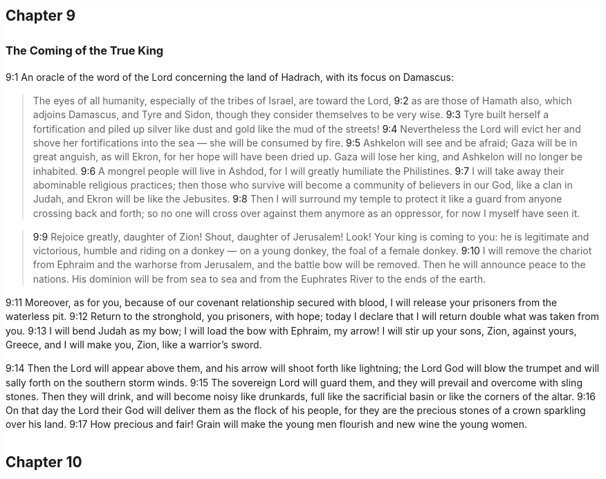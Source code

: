 ## Chapter 9

### The Coming of the True King

<a name="9:1">9:1</a> An oracle of the word of the Lord concerning the land of Hadrach, with its focus on Damascus:

> The eyes of all humanity, especially of the tribes of Israel, are toward the Lord, <a name="9:2">9:2</a> as are those of Hamath also, which adjoins Damascus, and Tyre and Sidon, though they consider themselves to be very wise. <a name="9:3">9:3</a> Tyre built herself a fortification and piled up silver like dust and gold like the mud of the streets! <a name="9:4">9:4</a> Nevertheless the Lord will evict her and shove her fortifications into the sea — she will be consumed by fire. <a name="9:5">9:5</a> Ashkelon will see and be afraid; Gaza will be in great anguish, as will Ekron, for her hope will have been dried up. Gaza will lose her king, and Ashkelon will no longer be inhabited. <a name="9:6">9:6</a> A mongrel people will live in Ashdod, for I will greatly humiliate the Philistines. <a name="9:7">9:7</a> I will take away their abominable religious practices; then those who survive will become a community of believers in our God, like a clan in Judah, and Ekron will be like the Jebusites. <a name="9:8">9:8</a> Then I will surround my temple to protect it like a guard from anyone crossing back and forth; so no one will cross over against them anymore as an oppressor, for now I myself have seen it.

> <a name="9:9">9:9</a> Rejoice greatly, daughter of Zion!
> Shout, daughter of Jerusalem!
> Look! Your king is coming to you:
> he is legitimate and victorious,
> humble and riding on a donkey — 
> on a young donkey, the foal of a female donkey.
> <a name="9:10">9:10</a> I will remove the chariot from Ephraim
> and the warhorse from Jerusalem,
> and the battle bow will be removed.
> Then he will announce peace to the nations.
> His dominion will be from sea to sea
> and from the Euphrates River to the ends of the earth.

<a name="9:11">9:11</a> Moreover, as for you, because of our covenant relationship secured with blood, I will release your prisoners from the waterless pit. <a name="9:12">9:12</a> Return to the stronghold, you prisoners, with hope; today I declare that I will return double what was taken from you. <a name="9:13">9:13</a> I will bend Judah as my bow; I will load the bow with Ephraim, my arrow! I will stir up your sons, Zion, against yours, Greece, and I will make you, Zion, like a warrior’s sword.

<a name="9:14">9:14</a> Then the Lord will appear above them, and his arrow will shoot forth like lightning; the Lord God will blow the trumpet and will sally forth on the southern storm winds. <a name="9:15">9:15</a> The sovereign Lord will guard them, and they will prevail and overcome with sling stones. Then they will drink, and will become noisy like drunkards, full like the sacrificial basin or like the corners of the altar. <a name="9:16">9:16</a> On that day the Lord their God will deliver them as the flock of his people, for they are the precious stones of a crown sparkling over his land. <a name="9:17">9:17</a> How precious and fair! Grain will make the young men flourish and new wine the young women.

## Chapter 10
